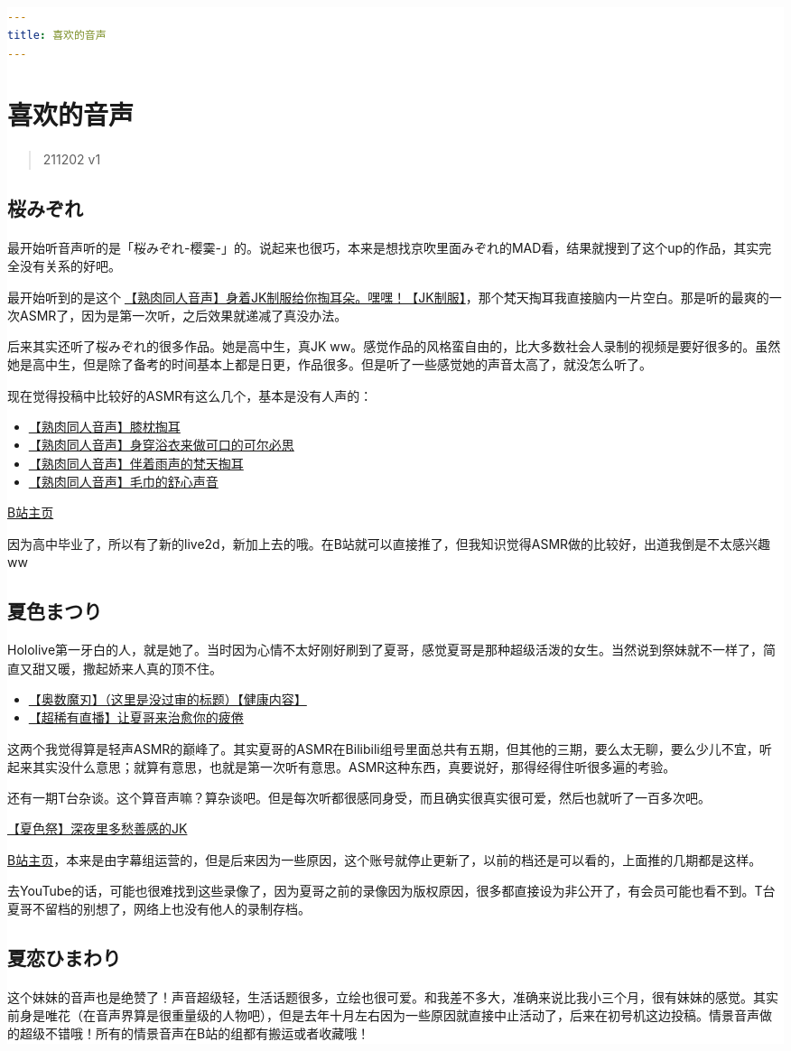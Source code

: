 ```yaml
---
title: 喜欢的音声
---
```


# 喜欢的音声

> 211202 v1

## 桜みぞれ

最开始听音声听的是「桜みぞれ-樱霙-」的。说起来也很巧，本来是想找京吹里面みぞれ的MAD看，结果就搜到了这个up的作品，其实完全没有关系的好吧。

最开始听到的是这个 [【熟肉同人音声】身着JK制服给你掏耳朵。嘿嘿！【JK制服】](https://www.bilibili.com/video/BV1x54y197rL)，那个梵天掏耳我直接脑内一片空白。那是听的最爽的一次ASMR了，因为是第一次听，之后效果就递减了真没办法。

后来其实还听了桜みぞれ的很多作品。她是高中生，真JK ww。感觉作品的风格蛮自由的，比大多数社会人录制的视频是要好很多的。虽然她是高中生，但是除了备考的时间基本上都是日更，作品很多。但是听了一些感觉她的声音太高了，就没怎么听了。

现在觉得投稿中比较好的ASMR有这么几个，基本是没有人声的：

- [【熟肉同人音声】膝枕掏耳](https://www.bilibili.com/video/BV16p4y1v7Kd)
- [【熟肉同人音声】身穿浴衣来做可口的可尔必思](https://www.bilibili.com/video/BV1y54y1e7dk)
- [【熟肉同人音声】伴着雨声的梵天掏耳](https://www.bilibili.com/video/BV1pz4y1y7D4)
- [【熟肉同人音声】毛巾的舒心声音](https://www.bilibili.com/video/BV1254y1r7WM)

[B站主页](https://space.bilibili.com/431043889)

因为高中毕业了，所以有了新的live2d，新加上去的哦。在B站就可以直接推了，但我知识觉得ASMR做的比较好，出道我倒是不太感兴趣ww

## 夏色まつり

Hololive第一牙白的人，就是她了。当时因为心情不太好刚好刷到了夏哥，感觉夏哥是那种超级活泼的女生。当然说到祭妹就不一样了，简直又甜又暖，撒起娇来人真的顶不住。

- [【奥数魔刃】（这里是没过审的标题）【健康内容】](https://www.bilibili.com/video/BV1H4411t7Hm)
- [【超稀有直播】让夏哥来治愈你的疲倦](https://www.bilibili.com/video/BV1vJ411q79P)

这两个我觉得算是轻声ASMR的巅峰了。其实夏哥的ASMR在Bilibili组号里面总共有五期，但其他的三期，要么太无聊，要么少儿不宜，听起来其实没什么意思；就算有意思，也就是第一次听有意思。ASMR这种东西，真要说好，那得经得住听很多遍的考验。

还有一期T台杂谈。这个算音声嘛？算杂谈吧。但是每次听都很感同身受，而且确实很真实很可爱，然后也就听了一百多次吧。

[【夏色祭】深夜里多愁善感的JK](https://www.bilibili.com/video/BV1yJ411c7U6)

[B站主页](https://space.bilibili.com/336731767)，本来是由字幕组运营的，但是后来因为一些原因，这个账号就停止更新了，以前的档还是可以看的，上面推的几期都是这样。

去YouTube的话，可能也很难找到这些录像了，因为夏哥之前的录像因为版权原因，很多都直接设为非公开了，有会员可能也看不到。T台夏哥不留档的别想了，网络上也没有他人的录制存档。

## 夏恋ひまわり

这个妹妹的音声也是绝赞了！声音超级轻，生活话题很多，立绘也很可爱。和我差不多大，准确来说比我小三个月，很有妹妹的感觉。其实前身是唯花（在音声界算是很重量级的人物吧），但是去年十月左右因为一些原因就直接中止活动了，后来在初号机这边投稿。情景音声做的超级不错哦！所有的情景音声在B站的组都有搬运或者收藏哦！
